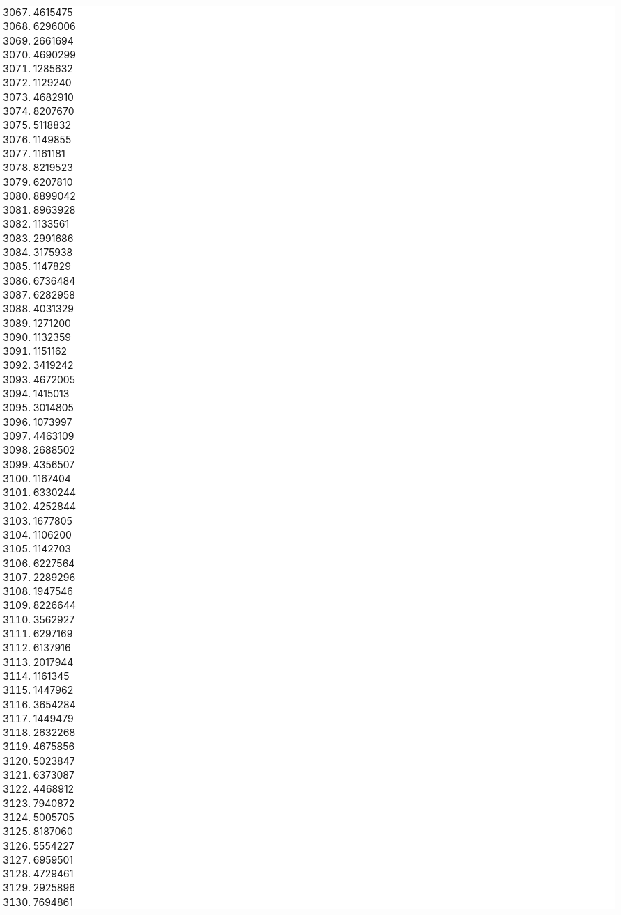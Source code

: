 3067. 4615475
3068. 6296006
3069. 2661694
3070. 4690299
3071. 1285632
3072. 1129240
3073. 4682910
3074. 8207670
3075. 5118832
3076. 1149855
3077. 1161181
3078. 8219523
3079. 6207810
3080. 8899042
3081. 8963928
3082. 1133561
3083. 2991686
3084. 3175938
3085. 1147829
3086. 6736484
3087. 6282958
3088. 4031329
3089. 1271200
3090. 1132359
3091. 1151162
3092. 3419242
3093. 4672005
3094. 1415013
3095. 3014805
3096. 1073997
3097. 4463109
3098. 2688502
3099. 4356507
3100. 1167404
3101. 6330244
3102. 4252844
3103. 1677805
3104. 1106200
3105. 1142703
3106. 6227564
3107. 2289296
3108. 1947546
3109. 8226644
3110. 3562927
3111. 6297169
3112. 6137916
3113. 2017944
3114. 1161345
3115. 1447962
3116. 3654284
3117. 1449479
3118. 2632268
3119. 4675856
3120. 5023847
3121. 6373087
3122. 4468912
3123. 7940872
3124. 5005705
3125. 8187060
3126. 5554227
3127. 6959501
3128. 4729461
3129. 2925896
3130. 7694861